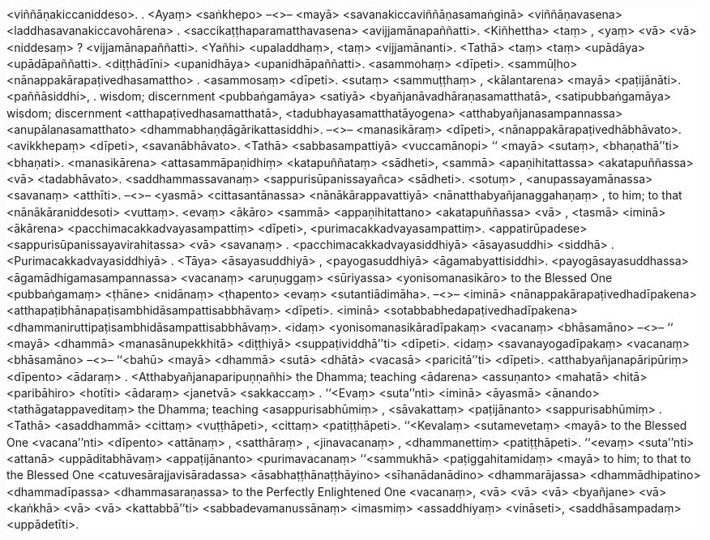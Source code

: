 <Sutanti> <viññāṇakiccaniddeso>.
<Meti> <ubhayakiccayuttapuggalaniddeso>.
<Ayaṃ> <panettha> <saṅkhepo> –<>– <mayā> <savanakiccaviññāṇasamaṅginā> <puggalena> <viññāṇavasena> <laddhasavanakiccavohārena> <sutanti>.
<Tattha> <evanti> <ca> <meti> <ca> <saccikaṭṭhaparamatthavasena> <avijjamānapaññatti>.
<Kiñhettha> <taṃ> <paramatthato> <atthi>, <yaṃ> <evanti> <vā> <meti> <vā> <niddesaṃ> <labhetha>? <Sutanti> <vijjamānapaññatti>.
<Yañhi> <tamettha> <sotena> <upaladdhaṃ>, <taṃ> <paramatthato> <vijjamānanti>.
<Tathā> <evanti> <ca> <meti> <ca> <taṃ> <taṃ> <upādāya> <vattabbato> <upādāpaññatti>.
<Sutanti> <diṭṭhādīni> <upanidhāya> <vattabbato> <upanidhāpaññatti>.
<Ettha> <ca> <evanti> <vacanena> <asammohaṃ> <dīpeti>.
<Na> <hi> <sammūḷho> <nānappakārapaṭivedhasamattho> <hoti>.
<Sutanti> <vacanena> <sutassa> <asammosaṃ> <dīpeti>.
<Yassa> <hi> <sutaṃ> <sammuṭṭhaṃ> <hoti>, <na> <so> <kālantarena> <mayā> <sutanti> <paṭijānāti>.
<Iccassa> <asammohena> <paññāsiddhi>, <asammosena> <pana> <satisiddhi>.
<Tattha> wisdom; discernment <pubbaṅgamāya> <satiyā> <byañjanāvadhāraṇasamatthatā>, <satipubbaṅgamāya> wisdom; discernment <atthapaṭivedhasamatthatā>, <tadubhayasamatthatāyogena> <atthabyañjanasampannassa> <dhammakosassa> <anupālanasamatthato> <dhammabhaṇḍāgārikattasiddhi>.
<Aparo> <nayo> –<>– <evanti> <vacanena> <yoniso> <manasikāraṃ> <dīpeti>, <ayoniso> <manasikaroto> <hi> <nānappakārapaṭivedhābhāvato>.
<Sutanti> <vacanena> <avikkhepaṃ> <dīpeti>, <vikkhittacittassa> <savanābhāvato>.
<Tathā> <hi> <vikkhittacitto> <puggalo> <sabbasampattiyā> <vuccamānopi> ‘‘<na> <mayā> <sutaṃ>, <puna> <bhaṇathā’’ti> <bhaṇati>.
<Yoniso> <manasikārena> <cettha> <attasammāpaṇidhiṃ> <pubbe> <ca> <katapuññataṃ> <sādheti>, <sammā> <apaṇihitattassa> <pubbe> <akatapuññassa> <vā> <tadabhāvato>.
<Avikkhepena> <pana> <saddhammassavanaṃ> <sappurisūpanissayañca> <sādheti>.
<Na> <hi> <vikkhittacitto> <sotuṃ> <sakkoti>, <na> <ca> <sappurise> <anupassayamānassa> <savanaṃ> <atthīti>.
<Aparo> <nayo> –<>– <yasmā> <evanti> <yassa> <cittasantānassa> <nānākārappavattiyā> <nānatthabyañjanaggahaṇaṃ> <hoti>, to him; to that <nānākāraniddesoti> <vuttaṃ>.
<So> <ca> <evaṃ> <bhaddako> <ākāro> <na> <sammā> <appaṇihitattano> <pubbe> <akatapuññassa> <vā> <hoti>, <tasmā> <evanti> <iminā> <bhaddakena> <ākārena> <pacchimacakkadvayasampattiṃ> <attano> <dīpeti>, <sutanti> <savanayogena> <purimacakkadvayasampattiṃ>.
<Na> <hi> <appatirūpadese> <vasato> <sappurisūpanissayavirahitassa> <vā> <savanaṃ> <atthi>.
<Iccassa> <pacchimacakkadvayasiddhiyā> <āsayasuddhi> <siddhā> <hoti>.
<Purimacakkadvayasiddhiyā> <payogasuddhi>.
<Tāya> <ca> <āsayasuddhiyā> <adhigamabyattisiddhi>, <payogasuddhiyā> <āgamabyattisiddhi>.
<Iti> <payogāsayasuddhassa> <āgamādhigamasampannassa> <vacanaṃ> <aruṇuggaṃ> <viya> <sūriyassa> <udayato> <yonisomanasikāro> <viya> <ca> <kusalakammassa> <arahati> to the Blessed One <vacanassa> <pubbaṅgamaṃ> <bhavitunti> <ṭhāne> <nidānaṃ> <ṭhapento> <evaṃ> <me> <sutantiādimāha>.
<Aparo> <nayo> –<>– <evanti> <iminā> <nānappakārapaṭivedhadīpakena> <vacanena> <attano> <atthapaṭibhānapaṭisambhidāsampattisabbhāvaṃ> <dīpeti>.
<Sutanti> <iminā> <sotabbabhedapaṭivedhadīpakena> <dhammaniruttipaṭisambhidāsampattisabbhāvaṃ>.
<Evanti> <ca> <idaṃ> <yonisomanasikāradīpakaṃ> <vacanaṃ> <bhāsamāno> –<>– ‘‘<ete> <mayā> <dhammā> <manasānupekkhitā> <diṭṭhiyā> <suppaṭividdhā’’ti> <dīpeti>.
<Sutanti> <idaṃ> <savanayogadīpakaṃ> <vacanaṃ> <bhāsamāno> –<>– ‘‘<bahū> <mayā> <dhammā> <sutā> <dhātā> <vacasā> <paricitā’’ti> <dīpeti>.
<Tadubhayenapi> <atthabyañjanapāripūriṃ> <dīpento> <savane> <ādaraṃ> <janeti>.
<Atthabyañjanaparipuṇṇañhi> the Dhamma; teaching <ādarena> <assuṇanto> <mahatā> <hitā> <paribāhiro> <hotīti> <ādaraṃ> <janetvā> <sakkaccaṃ> <dhammo> <sotabboti>.
‘‘<Evaṃ> <me> <suta’’nti> <iminā> <pana> <sakalena> <vacanena> <āyasmā> <ānando> <tathāgatappaveditaṃ> the Dhamma; teaching <attano> <adahanto> <asappurisabhūmiṃ> <atikkamati>, <sāvakattaṃ> <paṭijānanto> <sappurisabhūmiṃ> <okkamati>.
<Tathā> <asaddhammā> <cittaṃ> <vuṭṭhāpeti>, <saddhamme> <cittaṃ> <patiṭṭhāpeti>.
‘‘<Kevalaṃ> <sutamevetaṃ> <mayā> <tasseva> <pana> to the Blessed One <vacana’’nti> <dīpento> <attānaṃ> <parimoceti>, <satthāraṃ> <apadisati>, <jinavacanaṃ> <appeti>, <dhammanettiṃ> <patiṭṭhāpeti>.
<Apica> ‘‘<evaṃ> <me> <suta’’nti> <attanā> <uppāditabhāvaṃ> <appaṭijānanto> <purimavacanaṃ> <vivaranto> ‘‘<sammukhā> <paṭiggahitamidaṃ> <mayā> to him; to that to the Blessed One <catuvesārajjavisāradassa> <dasabaladharassa> <āsabhaṭṭhānaṭṭhāyino> <sīhanādanādino> <sabbasattuttamassa> <dhammissarassa> <dhammarājassa> <dhammādhipatino> <dhammadīpassa> <dhammasaraṇassa> <saddhammavaracakkavattino> to the Perfectly Enlightened One <vacanaṃ>, <na> <ettha> <atthe> <vā> <dhamme> <vā> <pade> <vā> <byañjane> <vā> <kaṅkhā> <vā> <vimati> <vā> <kattabbā’’ti> <sabbadevamanussānaṃ> <imasmiṃ> <dhamme> <assaddhiyaṃ> <vināseti>, <saddhāsampadaṃ> <uppādetīti>.